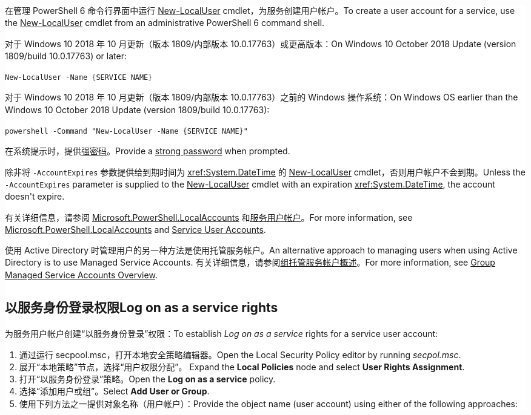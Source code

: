 <span data-ttu-id="88324-321">在管理 PowerShell 6 命令行界面中运行 [New-LocalUser](/powershell/module/microsoft.powershell.localaccounts/new-localuser) cmdlet，为服务创建用户帐户。</span><span class="sxs-lookup"><span data-stu-id="88324-321">To create a user account for a service, use the [New-LocalUser](/powershell/module/microsoft.powershell.localaccounts/new-localuser) cmdlet from an administrative PowerShell 6 command shell.</span></span>

<span data-ttu-id="88324-322">对于 Windows 10 2018 年 10 月更新（版本 1809/内部版本 10.0.17763）或更高版本：</span><span class="sxs-lookup"><span data-stu-id="88324-322">On Windows 10 October 2018 Update (version 1809/build 10.0.17763) or later:</span></span>

```powershell
New-LocalUser -Name {SERVICE NAME}
```

<span data-ttu-id="88324-323">对于 Windows 10 2018 年 10 月更新（版本 1809/内部版本 10.0.17763）之前的 Windows 操作系统：</span><span class="sxs-lookup"><span data-stu-id="88324-323">On Windows OS earlier than the Windows 10 October 2018 Update (version 1809/build 10.0.17763):</span></span>

```console
powershell -Command "New-LocalUser -Name {SERVICE NAME}"
```

<span data-ttu-id="88324-324">在系统提示时，提供[强密码](/windows/security/threat-protection/security-policy-settings/password-must-meet-complexity-requirements)。</span><span class="sxs-lookup"><span data-stu-id="88324-324">Provide a [strong password](/windows/security/threat-protection/security-policy-settings/password-must-meet-complexity-requirements) when prompted.</span></span>

<span data-ttu-id="88324-325">除非将 `-AccountExpires` 参数提供给到期时间为 <xref:System.DateTime> 的 [New-LocalUser](/powershell/module/microsoft.powershell.localaccounts/new-localuser) cmdlet，否则用户帐户不会到期。</span><span class="sxs-lookup"><span data-stu-id="88324-325">Unless the `-AccountExpires` parameter is supplied to the [New-LocalUser](/powershell/module/microsoft.powershell.localaccounts/new-localuser) cmdlet with an expiration <xref:System.DateTime>, the account doesn't expire.</span></span>

<span data-ttu-id="88324-326">有关详细信息，请参阅 [Microsoft.PowerShell.LocalAccounts](/powershell/module/microsoft.powershell.localaccounts/) 和[服务用户帐户](/windows/desktop/services/service-user-accounts)。</span><span class="sxs-lookup"><span data-stu-id="88324-326">For more information, see [Microsoft.PowerShell.LocalAccounts](/powershell/module/microsoft.powershell.localaccounts/) and [Service User Accounts](/windows/desktop/services/service-user-accounts).</span></span>

<span data-ttu-id="88324-327">使用 Active Directory 时管理用户的另一种方法是使用托管服务帐户。</span><span class="sxs-lookup"><span data-stu-id="88324-327">An alternative approach to managing users when using Active Directory is to use Managed Service Accounts.</span></span> <span data-ttu-id="88324-328">有关详细信息，请参阅[组托管服务帐户概述](/windows-server/security/group-managed-service-accounts/group-managed-service-accounts-overview)。</span><span class="sxs-lookup"><span data-stu-id="88324-328">For more information, see [Group Managed Service Accounts Overview](/windows-server/security/group-managed-service-accounts/group-managed-service-accounts-overview).</span></span>

## <a name="log-on-as-a-service-rights"></a><span data-ttu-id="88324-329">以服务身份登录权限</span><span class="sxs-lookup"><span data-stu-id="88324-329">Log on as a service rights</span></span>

<span data-ttu-id="88324-330">为服务用户帐户创建“以服务身份登录”权限：</span><span class="sxs-lookup"><span data-stu-id="88324-330">To establish *Log on as a service* rights for a service user account:</span></span>

1. <span data-ttu-id="88324-331">通过运行 secpool.msc，打开本地安全策略编辑器。</span><span class="sxs-lookup"><span data-stu-id="88324-331">Open the Local Security Policy editor by running *secpol.msc*.</span></span>
1. <span data-ttu-id="88324-332">展开“本地策略”节点，选择“用户权限分配”。 </span><span class="sxs-lookup"><span data-stu-id="88324-332">Expand the **Local Policies** node and select **User Rights Assignment**.</span></span>
1. <span data-ttu-id="88324-333">打开“以服务身份登录”策略。</span><span class="sxs-lookup"><span data-stu-id="88324-333">Open the **Log on as a service** policy.</span></span>
1. <span data-ttu-id="88324-334">选择“添加用户或组”。</span><span class="sxs-lookup"><span data-stu-id="88324-334">Select **Add User or Group**.</span></span>
1. <span data-ttu-id="88324-335">使用下列方法之一提供对象名称（用户帐户）：</span><span class="sxs-lookup"><span data-stu-id="88324-335">Provide the object name (user account) using either of the following approaches:</span></span>